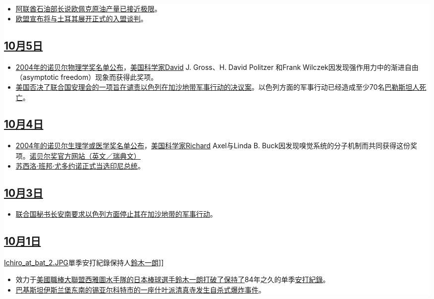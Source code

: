   - [阿联酋石油部长说](https://zh.wikipedia.org/wiki/阿联酋 "wikilink")[欧佩克原油产量已接近极限](https://zh.wikipedia.org/wiki/欧佩克 "wikilink")。
  - [欧盟宣布将与](https://zh.wikipedia.org/wiki/欧盟 "wikilink")[土耳其展开正式的入盟谈判](../Page/土耳其.md "wikilink")。

## [10月5日](../Page/10月5日.md "wikilink")

  - [2004年的](../Page/2004年.md "wikilink")[诺贝尔物理学奖名单公布](../Page/诺贝尔物理学奖.md "wikilink")，[美国科学家David](../Page/美国.md "wikilink")
    J. Gross、H. David Politzer 和Frank Wilczek因发现强作用力中的渐进自由（asymptotic
    freedom）现象而获得此奖项。
  - [美国否决了](../Page/美国.md "wikilink")[联合国安理会的一项旨在谴责以色列在加沙地带军事行动的决议案](https://zh.wikipedia.org/wiki/联合国安理会 "wikilink")。以色列方面的军事行动已经造成至少70名[巴勒斯坦人死亡](../Page/巴勒斯坦.md "wikilink")。

## [10月4日](../Page/10月4日.md "wikilink")

  - [2004年的](../Page/2004年.md "wikilink")[诺贝尔生理学或医学奖名单公布](../Page/诺贝尔生理学或医学奖.md "wikilink")，[美国科学家Richard](../Page/美国.md "wikilink")
    Axel与Linda B.
    Buck因发现嗅觉系统的分子机制而共同获得这份奖项。[诺贝尔奖官方网站（英文／瑞典文）](http://nobelprize.org/medicine/laureates/2004/press.html)
  - [苏西洛·班邦·尤多约诺正式当选](../Page/苏西洛·班邦·尤多约诺.md "wikilink")[印尼总统](https://zh.wikipedia.org/wiki/印度尼西亞 "wikilink")。

## [10月3日](../Page/10月3日.md "wikilink")

  - [联合国秘书长](https://zh.wikipedia.org/wiki/联合国 "wikilink")[安南要求](../Page/科菲·安南.md "wikilink")[以色列方面停止其在加沙地带的军事行动](../Page/以色列.md "wikilink")。

## [10月1日](../Page/10月1日.md "wikilink")

[Ichiro_at_bat_2.JPG](https://zh.wikipedia.org/wiki/File:Ichiro_at_bat_2.JPG "fig:Ichiro_at_bat_2.JPG")單季安打紀錄保持人[鈴木一朗](https://zh.wikipedia.org/wiki/鈴木一朗 "wikilink")\]\]

  - 效力于[美國職棒大聯盟](https://zh.wikipedia.org/wiki/美國職棒大聯盟 "wikilink")[西雅圖水手隊的](../Page/西雅圖水手.md "wikilink")[日本](../Page/日本.md "wikilink")[棒球選手](../Page/棒球.md "wikilink")[鈴木一朗打破了保持了](https://zh.wikipedia.org/wiki/鈴木一朗 "wikilink")84年之久的单季[安打紀錄](https://zh.wikipedia.org/wiki/安打 "wikilink")。
  - [巴基斯坦](../Page/巴基斯坦.md "wikilink")[伊斯兰堡东南的](../Page/伊斯兰堡.md "wikilink")[锡亚尔科特市的一座](https://zh.wikipedia.org/wiki/锡亚尔科特 "wikilink")[什叶派](../Page/什叶派.md "wikilink")[清真寺发生自杀式爆炸事件](../Page/清真寺.md "wikilink")。